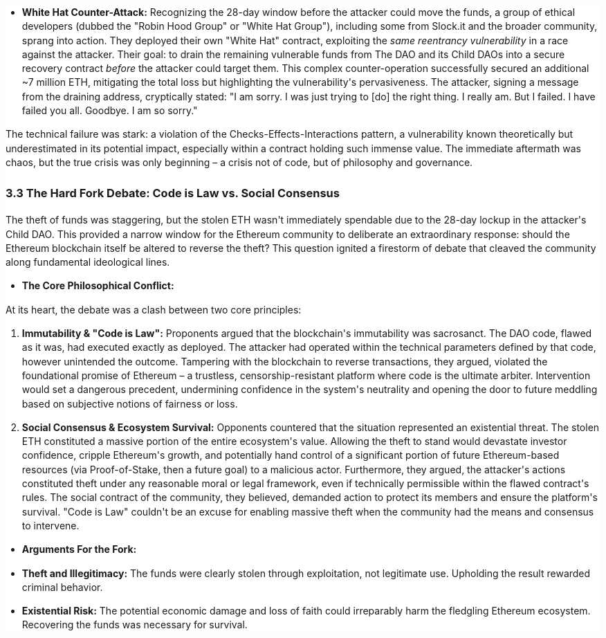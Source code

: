 *   **White Hat Counter-Attack:** Recognizing the 28-day window before the attacker could move the funds, a group of ethical developers (dubbed the "Robin Hood Group" or "White Hat Group"), including some from Slock.it and the broader community, sprang into action. They deployed their own "White Hat" contract, exploiting the *same reentrancy vulnerability* in a race against the attacker. Their goal: to drain the remaining vulnerable funds from The DAO and its Child DAOs into a secure recovery contract *before* the attacker could target them. This complex counter-operation successfully secured an additional ~7 million ETH, mitigating the total loss but highlighting the vulnerability's pervasiveness. The attacker, signing a message from the draining address, cryptically stated: "I am sorry. I was just trying to [do] the right thing. I really am. But I failed. I have failed you all. Goodbye. I am so sorry."

The technical failure was stark: a violation of the Checks-Effects-Interactions pattern, a vulnerability known theoretically but underestimated in its potential impact, especially within a contract holding such immense value. The immediate aftermath was chaos, but the true crisis was only beginning – a crisis not of code, but of philosophy and governance.

### 3.3 The Hard Fork Debate: Code is Law vs. Social Consensus

The theft of funds was staggering, but the stolen ETH wasn't immediately spendable due to the 28-day lockup in the attacker's Child DAO. This provided a narrow window for the Ethereum community to deliberate an extraordinary response: should the Ethereum blockchain itself be altered to reverse the theft? This question ignited a firestorm of debate that cleaved the community along fundamental ideological lines.

*   **The Core Philosophical Conflict:**

At its heart, the debate was a clash between two core principles:

1.  **Immutability & "Code is Law":** Proponents argued that the blockchain's immutability was sacrosanct. The DAO code, flawed as it was, had executed exactly as deployed. The attacker had operated within the technical parameters defined by that code, however unintended the outcome. Tampering with the blockchain to reverse transactions, they argued, violated the foundational promise of Ethereum – a trustless, censorship-resistant platform where code is the ultimate arbiter. Intervention would set a dangerous precedent, undermining confidence in the system's neutrality and opening the door to future meddling based on subjective notions of fairness or loss.

2.  **Social Consensus & Ecosystem Survival:** Opponents countered that the situation represented an existential threat. The stolen ETH constituted a massive portion of the entire ecosystem's value. Allowing the theft to stand would devastate investor confidence, cripple Ethereum's growth, and potentially hand control of a significant portion of future Ethereum-based resources (via Proof-of-Stake, then a future goal) to a malicious actor. Furthermore, they argued, the attacker's actions constituted theft under any reasonable moral or legal framework, even if technically permissible within the flawed contract's rules. The social contract of the community, they believed, demanded action to protect its members and ensure the platform's survival. "Code is Law" couldn't be an excuse for enabling massive theft when the community had the means and consensus to intervene.

*   **Arguments For the Fork:**

*   **Theft and Illegitimacy:** The funds were clearly stolen through exploitation, not legitimate use. Upholding the result rewarded criminal behavior.

*   **Existential Risk:** The potential economic damage and loss of faith could irreparably harm the fledgling Ethereum ecosystem. Recovering the funds was necessary for survival.
